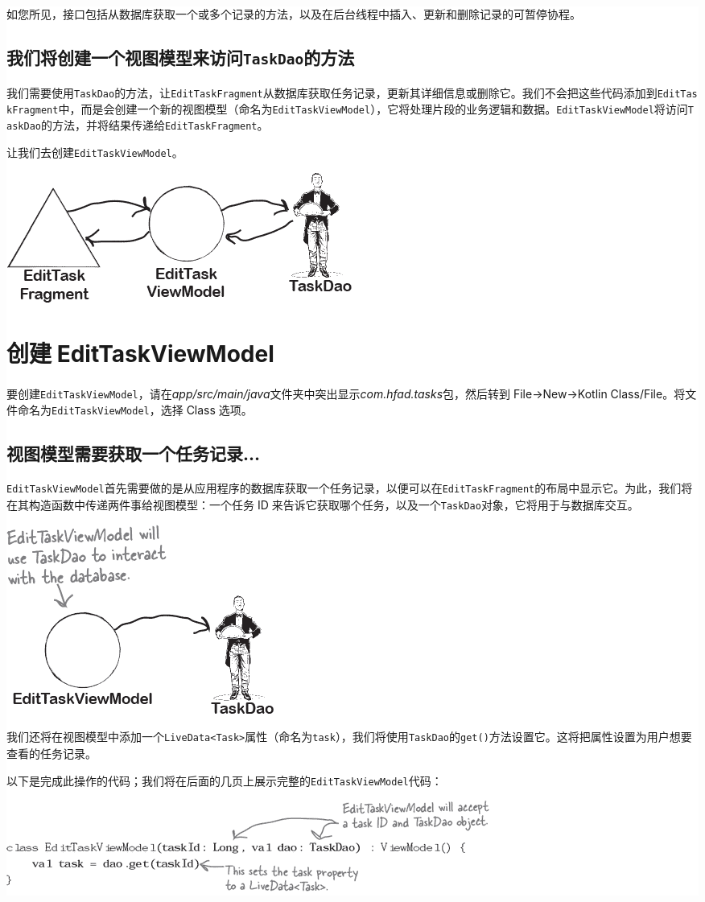 如您所见，接口包括从数据库获取一个或多个记录的方法，以及在后台线程中插入、更新和删除记录的可暂停协程。

## 我们将创建一个视图模型来访问`TaskDao`的方法

我们需要使用`TaskDao`的方法，让`EditTaskFragment`从数据库获取任务记录，更新其详细信息或删除它。我们不会把这些代码添加到`EditTaskFragment`中，而是会创建一个新的视图模型（命名为`EditTaskViewModel`），它将处理片段的业务逻辑和数据。`EditTaskViewModel`将访问`TaskDao`的方法，并将结果传递给`EditTaskFragment`。

让我们去创建`EditTaskViewModel`。

![image](img/f0741-02.png)

# 创建 EditTaskViewModel

要创建`EditTaskViewModel`，请在*app/src/main/java*文件夹中突出显示*com.hfad.tasks*包，然后转到 File→New→Kotlin Class/File。将文件命名为`EditTaskViewModel`，选择 Class 选项。

## 视图模型需要获取一个任务记录…

`EditTaskViewModel`首先需要做的是从应用程序的数据库获取一个任务记录，以便可以在`EditTaskFragment`的布局中显示它。为此，我们将在其构造函数中传递两件事给视图模型：一个任务 ID 来告诉它获取哪个任务，以及一个`TaskDao`对象，它将用于与数据库交互。

![image](img/f0742-02.png)

我们还将在视图模型中添加一个`LiveData<Task>`属性（命名为`task`），我们将使用`TaskDao`的`get()`方法设置它。这将把属性设置为用户想要查看的任务记录。

以下是完成此操作的代码；我们将在后面的几页上展示完整的`EditTaskViewModel`代码：

![image](img/f0742-03.png)
